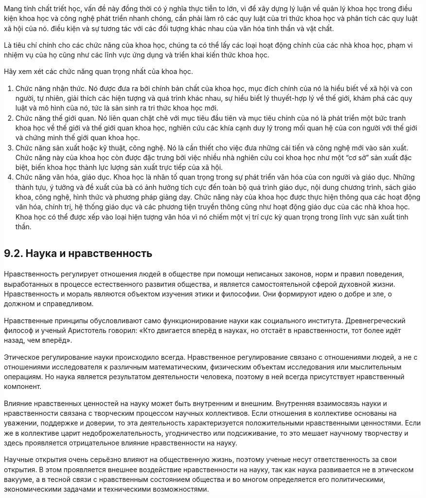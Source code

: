 Mang tính chất triết học, vấn đề này đồng thời có ý nghĩa thực tiễn to lớn, vì để xây dựng lý luận về quản lý khoa học trong điều kiện khoa học và công nghệ phát triển nhanh chóng, cần phải làm rõ các quy luật của tri thức khoa học và phân tích các quy luật xã hội của nó. điều kiện và sự tương tác với các đối tượng khác nhau của văn hóa tinh thần và vật chất.

Là tiêu chí chính cho các chức năng của khoa học, chúng ta có thể lấy các loại hoạt động chính của các nhà khoa học, phạm vi nhiệm vụ của họ cũng như các lĩnh vực ứng dụng và triển khai kiến ​​thức khoa học.

Hãy xem xét các chức năng quan trọng nhất của khoa học.

1. Chức năng nhận thức. Nó được đưa ra bởi chính bản chất của khoa học, mục đích chính của nó là hiểu biết về xã hội và con người, tự nhiên, giải thích các hiện tượng và quá trình khác nhau, sự hiểu biết lý thuyết-hợp lý về thế giới, khám phá các quy luật và mô hình của nó, tức là sản sinh ra tri thức khoa học mới.
2. Chức năng thế giới quan. Nó liên quan chặt chẽ với mục tiêu đầu tiên và mục tiêu chính của nó là phát triển một bức tranh khoa học về thế giới và thế giới quan khoa học, nghiên cứu các khía cạnh duy lý trong mối quan hệ của con người với thế giới và chứng minh thế giới quan khoa học.
3. Chức năng sản xuất hoặc kỹ thuật, công nghệ. Nó là cần thiết cho việc đưa những cải tiến và công nghệ mới vào sản xuất. Chức năng này của khoa học còn được đặc trưng bởi việc nhiều nhà nghiên cứu coi khoa học như một “cơ sở” sản xuất đặc biệt, biến khoa học thành lực lượng sản xuất trực tiếp của xã hội.
4. Chức năng văn hóa, giáo dục. Khoa học là nhân tố quan trọng trong sự phát triển văn hóa của con người và giáo dục. Những thành tựu, ý tưởng và đề xuất của bà có ảnh hưởng tích cực đến toàn bộ quá trình giáo dục, nội dung chương trình, sách giáo khoa, công nghệ, hình thức và phương pháp giảng dạy. Chức năng này của khoa học được thực hiện thông qua các hoạt động văn hóa, chính trị, hệ thống giáo dục và các phương tiện truyền thông cũng như hoạt động giáo dục của các nhà khoa học. Khoa học có thể được xếp vào loại hiện tượng văn hóa vì nó chiếm một vị trí cực kỳ quan trọng trong lĩnh vực sản xuất tinh thần.

## 9.2. Наука и нравственность 

Нравственность регулирует отношения людей в обществе при помощи неписаных законов, норм и правил поведения, выработанных в процессе естественного развития общества, и является самостоятельной сферой духовной жизни. Нравственность и мораль являются объектом изучения этики и философии. Они формируют идею о добре и зле, о должном и справедливом.  

Нравственные принципы обусловливают само функционирование науки как социального института. Древнегреческий философ и ученый Аристотель говорил: «Кто двигается вперёд в науках, но отстаёт в нравственности, тот более идёт назад, чем вперёд».  

Этическое регулирование науки происходило всегда. Нравственное регулирование связано с отношениями людей, а не с отношениями исследователя к различным математическим, физическим объектам исследования или мыслительным операциям. Но наука является результатом деятельности человека, поэтому в ней всегда присутствует нравственный компонент.  

Влияние нравственных ценностей на науку может быть внутренним и внешним. Внутренняя взаимосвязь науки и нравственности связана с творческим процессом научных коллективов. Если отношения в коллективе основаны на уважении, поддержке и доверии, то эта деятельность характеризуется положительными нравственными ценностями. Если же в коллективе царит недоброжелательность, угодничество или подсиживание, то это мешает научному творчеству и здесь проявляется отрицательное влияние нравственности на науку.  

Научные открытия очень серьёзно влияют на общественную жизнь, поэтому ученые несут ответственность за свои открытия. В этом проявляется внешнее воздействие нравственности на науку, так как наука развивается не в этическом вакууме, а в тесной связи с нравственным состоянием общества и во многом определяется его политическими, экономическими задачами и техническими возможностями. 
